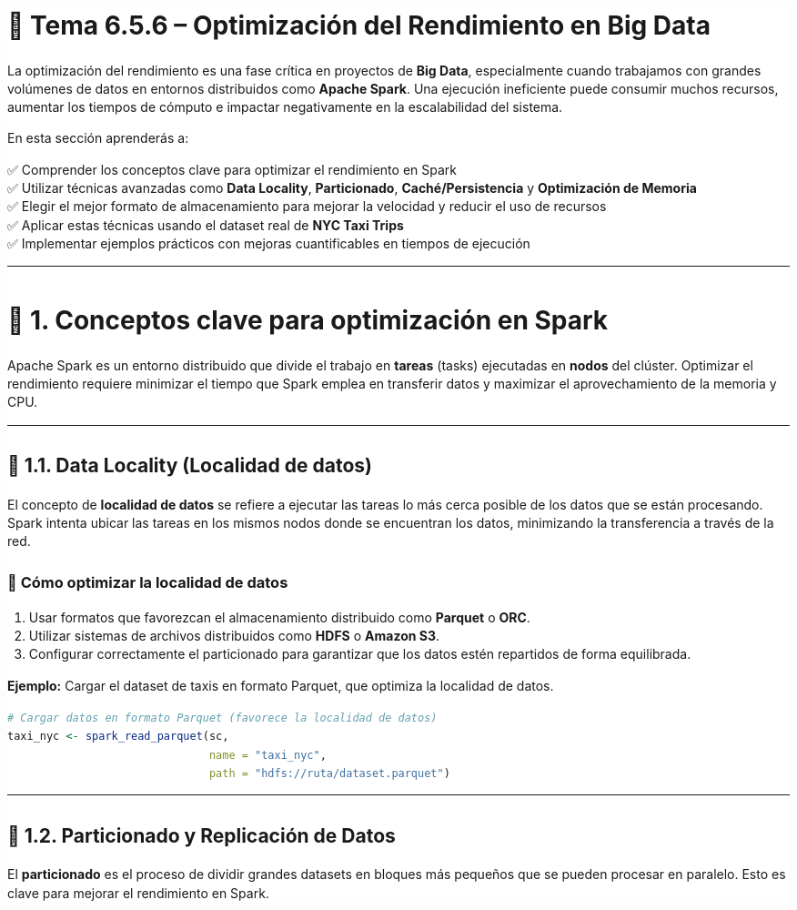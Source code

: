 # 🔵 **Tema 6.5.6 – Optimización del Rendimiento en Big Data**

La optimización del rendimiento es una fase crítica en proyectos de **Big Data**, especialmente cuando trabajamos con grandes volúmenes de datos en entornos distribuidos como **Apache Spark**. Una ejecución ineficiente puede consumir muchos recursos, aumentar los tiempos de cómputo e impactar negativamente en la escalabilidad del sistema.

En esta sección aprenderás a:

✅ Comprender los conceptos clave para optimizar el rendimiento en Spark  
✅ Utilizar técnicas avanzadas como **Data Locality**, **Particionado**, **Caché/Persistencia** y **Optimización de Memoria**  
✅ Elegir el mejor formato de almacenamiento para mejorar la velocidad y reducir el uso de recursos  
✅ Aplicar estas técnicas usando el dataset real de **NYC Taxi Trips**  
✅ Implementar ejemplos prácticos con mejoras cuantificables en tiempos de ejecución  

---

# 🔹 **1. Conceptos clave para optimización en Spark**

Apache Spark es un entorno distribuido que divide el trabajo en **tareas** (tasks) ejecutadas en **nodos** del clúster. Optimizar el rendimiento requiere minimizar el tiempo que Spark emplea en transferir datos y maximizar el aprovechamiento de la memoria y CPU.

---

## 📌 **1.1. Data Locality (Localidad de datos)**
El concepto de **localidad de datos** se refiere a ejecutar las tareas lo más cerca posible de los datos que se están procesando. Spark intenta ubicar las tareas en los mismos nodos donde se encuentran los datos, minimizando la transferencia a través de la red.

### 🔎 **Cómo optimizar la localidad de datos**
1. Usar formatos que favorezcan el almacenamiento distribuido como **Parquet** o **ORC**.  
2. Utilizar sistemas de archivos distribuidos como **HDFS** o **Amazon S3**.  
3. Configurar correctamente el particionado para garantizar que los datos estén repartidos de forma equilibrada.

**Ejemplo:** Cargar el dataset de taxis en formato Parquet, que optimiza la localidad de datos.

```r
# Cargar datos en formato Parquet (favorece la localidad de datos)
taxi_nyc <- spark_read_parquet(sc,
                               name = "taxi_nyc",
                               path = "hdfs://ruta/dataset.parquet")
```

---

## 📌 **1.2. Particionado y Replicación de Datos**
El **particionado** es el proceso de dividir grandes datasets en bloques más pequeños que se pueden procesar en paralelo. Esto es clave para mejorar el rendimiento en Spark.
